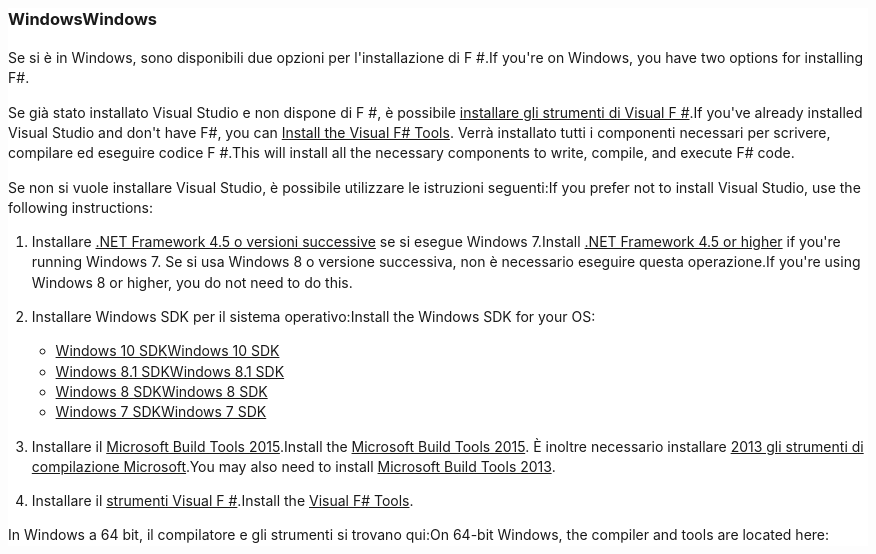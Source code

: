 ### <a name="windows"></a><span data-ttu-id="564cf-111">Windows</span><span class="sxs-lookup"><span data-stu-id="564cf-111">Windows</span></span>

<span data-ttu-id="564cf-112">Se si è in Windows, sono disponibili due opzioni per l'installazione di F #.</span><span class="sxs-lookup"><span data-stu-id="564cf-112">If you're on Windows, you have two options for installing F#.</span></span>

<span data-ttu-id="564cf-113">Se già stato installato Visual Studio e non dispone di F #, è possibile [installare gli strumenti di Visual F #](get-started-visual-studio.md#installing-f).</span><span class="sxs-lookup"><span data-stu-id="564cf-113">If you've already installed Visual Studio and don't have F#, you can [Install the Visual F# Tools](get-started-visual-studio.md#installing-f).</span></span>  <span data-ttu-id="564cf-114">Verrà installato tutti i componenti necessari per scrivere, compilare ed eseguire codice F #.</span><span class="sxs-lookup"><span data-stu-id="564cf-114">This will install all the necessary components to write, compile, and execute F# code.</span></span>

<span data-ttu-id="564cf-115">Se non si vuole installare Visual Studio, è possibile utilizzare le istruzioni seguenti:</span><span class="sxs-lookup"><span data-stu-id="564cf-115">If you prefer not to install Visual Studio, use the following instructions:</span></span>

1. <span data-ttu-id="564cf-116">Installare [.NET Framework 4.5 o versioni successive](https://www.microsoft.com/en-US/download/details.aspx?id=30653) se si esegue Windows 7.</span><span class="sxs-lookup"><span data-stu-id="564cf-116">Install [.NET Framework 4.5 or higher](https://www.microsoft.com/en-US/download/details.aspx?id=30653) if you're running Windows 7.</span></span>  <span data-ttu-id="564cf-117">Se si usa Windows 8 o versione successiva, non è necessario eseguire questa operazione.</span><span class="sxs-lookup"><span data-stu-id="564cf-117">If you're using Windows 8 or higher, you do not need to do this.</span></span>

2. <span data-ttu-id="564cf-118">Installare Windows SDK per il sistema operativo:</span><span class="sxs-lookup"><span data-stu-id="564cf-118">Install the Windows SDK for your OS:</span></span>

    * [<span data-ttu-id="564cf-119">Windows 10 SDK</span><span class="sxs-lookup"><span data-stu-id="564cf-119">Windows 10 SDK</span></span>](https://dev.windows.com/en-US/downloads/windows-10-sdk)
    * [<span data-ttu-id="564cf-120">Windows 8.1 SDK</span><span class="sxs-lookup"><span data-stu-id="564cf-120">Windows 8.1 SDK</span></span>](http://msdn.microsoft.com/windows/desktop/bg162891)
    * [<span data-ttu-id="564cf-121">Windows 8 SDK</span><span class="sxs-lookup"><span data-stu-id="564cf-121">Windows 8 SDK</span></span>](http://msdn.microsoft.com/windows/hardware/hh852363.aspx)
    * [<span data-ttu-id="564cf-122">Windows 7 SDK</span><span class="sxs-lookup"><span data-stu-id="564cf-122">Windows 7 SDK</span></span>](http://www.microsoft.com/download/details.aspx?id=8279)

3. <span data-ttu-id="564cf-123">Installare il [Microsoft Build Tools 2015](https://www.microsoft.com/en-us/download/details.aspx?id=48159).</span><span class="sxs-lookup"><span data-stu-id="564cf-123">Install the [Microsoft Build Tools 2015](https://www.microsoft.com/en-us/download/details.aspx?id=48159).</span></span>  <span data-ttu-id="564cf-124">È inoltre necessario installare [2013 gli strumenti di compilazione Microsoft](https://www.microsoft.com/en-us/download/details.aspx?id=40760).</span><span class="sxs-lookup"><span data-stu-id="564cf-124">You may also need to install [Microsoft Build Tools 2013](https://www.microsoft.com/en-us/download/details.aspx?id=40760).</span></span>

4. <span data-ttu-id="564cf-125">Installare il [strumenti Visual F #](https://www.microsoft.com/en-us/download/details.aspx?id=48179).</span><span class="sxs-lookup"><span data-stu-id="564cf-125">Install the [Visual F# Tools](https://www.microsoft.com/en-us/download/details.aspx?id=48179).</span></span>

<span data-ttu-id="564cf-126">In Windows a 64 bit, il compilatore e gli strumenti si trovano qui:</span><span class="sxs-lookup"><span data-stu-id="564cf-126">On 64-bit Windows, the compiler and tools are located here:</span></span>

